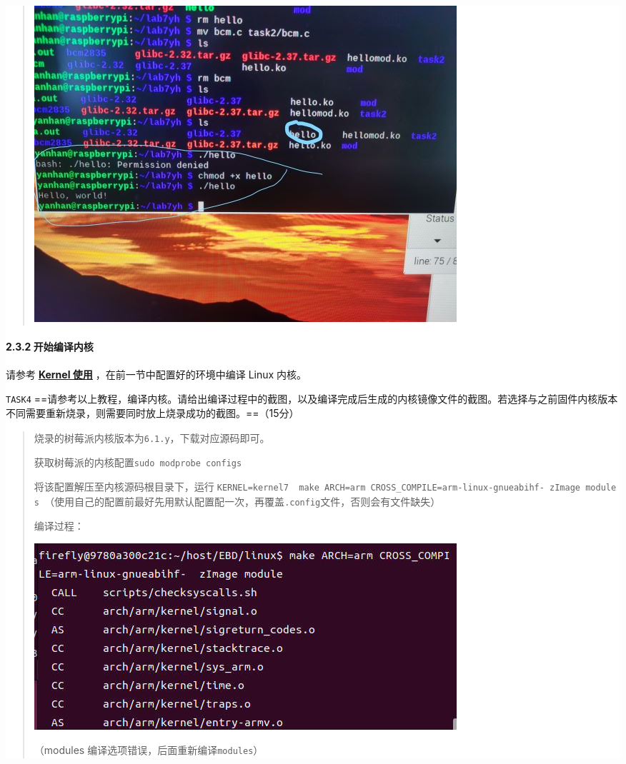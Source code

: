 > ![Inked1686365751590](assets/3200105515_颜晗_lab7/Inked1686365751590.jpg)

#### 2.3.2 开始编译内核

请参考 **<u>[Kernel 使用](https://wiki.t-firefly.com/zh_CN/ROC-RK3568-PC-SE/kernel_introduction.html)</u>** ，在前一节中配置好的环境中编译 Linux 内核。

`TASK4` ==请参考以上教程，编译内核。请给出编译过程中的截图，以及编译完成后生成的内核镜像文件的截图。若选择与之前固件内核版本不同需要重新烧录，则需要同时放上烧录成功的截图。==（15分）

> 烧录的树莓派内核版本为`6.1.y`，下载对应源码即可。
>
> 获取树莓派的内核配置`sudo modprobe configs`
>
> 将该配置解压至内核源码根目录下，运行 `KERNEL=kernel7  make ARCH=arm CROSS_COMPILE=arm-linux-gnueabihf- zImage modules `（使用自己的配置前最好先用默认配置配一次，再覆盖`.config`文件，否则会有文件缺失）
>
> 编译过程：
>
> ![开始编译](assets/3200105515_颜晗_lab7/开始编译.jpg)
>
> （modules 编译选项错误，后面重新编译`modules`）
>